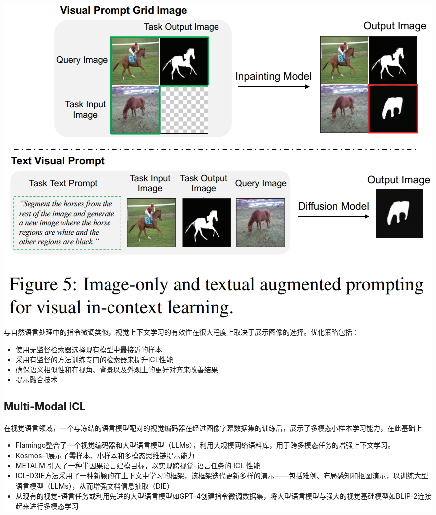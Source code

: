 ![](./img/icl5.png)

与自然语言处理中的指令微调类似，视觉上下文学习的有效性在很大程度上取决于展示图像的选择。优化策略包括：

- 使用无监督检索器选择现有模型中最接近的样本
- 采用有监督的方法训练专门的检索器来提升ICL性能
- 确保语义相似性和在视角、背景以及外观上的更好对齐来改善结果
- 提示融合技术

## Multi-Modal ICL

在视觉语言领域，一个与冻结的语言模型配对的视觉编码器在经过图像字幕数据集的训练后，展示了多模态小样本学习能力，在此基础上

- Flamingo整合了一个视觉编码器和大型语言模型（LLMs），利用大规模网络语料库，用于跨多模态任务的增强上下文学习。
- Kosmos-1展示了零样本、小样本和多模态思维链提示能力
- METALM 引入了一种半因果语言建模目标，以实现跨视觉-语言任务的 ICL 性能
- ICL-D3IE方法采用了一种新颖的在上下文中学习的框架，该框架迭代更新多样的演示——包括难例、布局感知和抠图演示，以训练大型语言模型（LLMs），从而增强文档信息抽取（DIE）
- 从现有的视觉-语言任务或利用先进的大型语言模型如GPT-4创建指令微调数据集，将大型语言模型与强大的视觉基础模型如BLIP-2连接起来进行多模态学习

